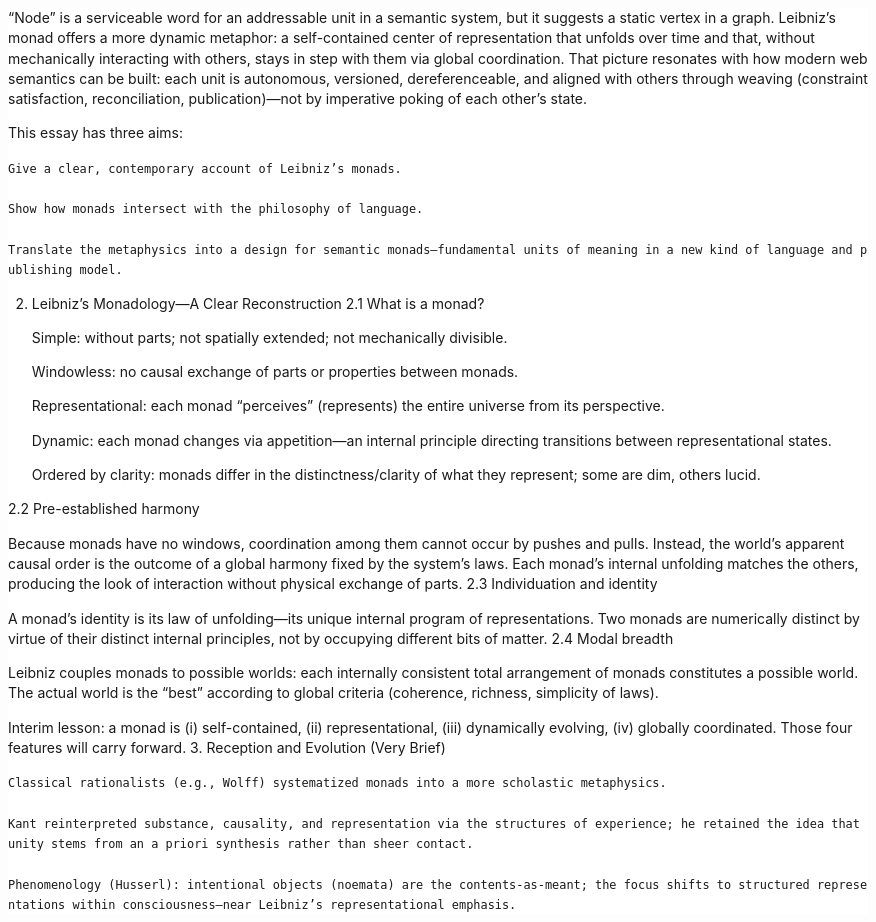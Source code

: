 “Node” is a serviceable word for an addressable unit in a semantic system, but it suggests a static vertex in a graph. Leibniz’s monad offers a more dynamic metaphor: a self-contained center of representation that unfolds over time and that, without mechanically interacting with others, stays in step with them via global coordination. That picture resonates with how modern web semantics can be built: each unit is autonomous, versioned, dereferenceable, and aligned with others through weaving (constraint satisfaction, reconciliation, publication)—not by imperative poking of each other’s state.

This essay has three aims:

    Give a clear, contemporary account of Leibniz’s monads.

    Show how monads intersect with the philosophy of language.

    Translate the metaphysics into a design for semantic monads—fundamental units of meaning in a new kind of language and publishing model.

2. Leibniz’s Monadology—A Clear Reconstruction
2.1 What is a monad?

    Simple: without parts; not spatially extended; not mechanically divisible.

    Windowless: no causal exchange of parts or properties between monads.

    Representational: each monad “perceives” (represents) the entire universe from its perspective.

    Dynamic: each monad changes via appetition—an internal principle directing transitions between representational states.

    Ordered by clarity: monads differ in the distinctness/clarity of what they represent; some are dim, others lucid.

2.2 Pre-established harmony

Because monads have no windows, coordination among them cannot occur by pushes and pulls. Instead, the world’s apparent causal order is the outcome of a global harmony fixed by the system’s laws. Each monad’s internal unfolding matches the others, producing the look of interaction without physical exchange of parts.
2.3 Individuation and identity

A monad’s identity is its law of unfolding—its unique internal program of representations. Two monads are numerically distinct by virtue of their distinct internal principles, not by occupying different bits of matter.
2.4 Modal breadth

Leibniz couples monads to possible worlds: each internally consistent total arrangement of monads constitutes a possible world. The actual world is the “best” according to global criteria (coherence, richness, simplicity of laws).

Interim lesson: a monad is (i) self-contained, (ii) representational, (iii) dynamically evolving, (iv) globally coordinated. Those four features will carry forward.
3. Reception and Evolution (Very Brief)

    Classical rationalists (e.g., Wolff) systematized monads into a more scholastic metaphysics.

    Kant reinterpreted substance, causality, and representation via the structures of experience; he retained the idea that unity stems from an a priori synthesis rather than sheer contact.

    Phenomenology (Husserl): intentional objects (noemata) are the contents-as-meant; the focus shifts to structured representations within consciousness—near Leibniz’s representational emphasis.
